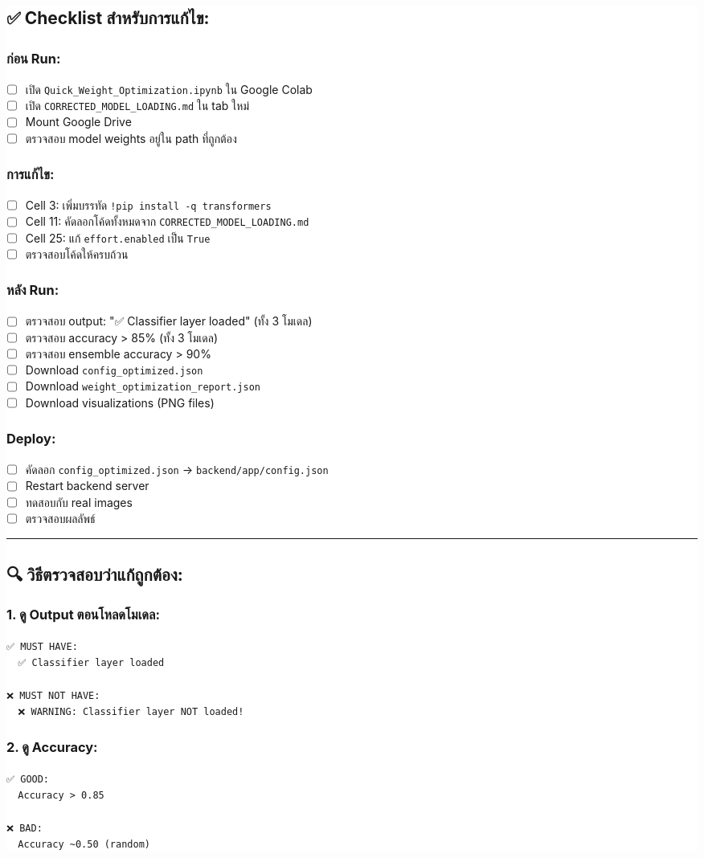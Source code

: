 
## ✅ Checklist สำหรับการแก้ไข:

### **ก่อน Run:**
- [ ] เปิด `Quick_Weight_Optimization.ipynb` ใน Google Colab
- [ ] เปิด `CORRECTED_MODEL_LOADING.md` ใน tab ใหม่
- [ ] Mount Google Drive
- [ ] ตรวจสอบ model weights อยู่ใน path ที่ถูกต้อง

### **การแก้ไข:**
- [ ] Cell 3: เพิ่มบรรทัด `!pip install -q transformers`
- [ ] Cell 11: คัดลอกโค้ดทั้งหมดจาก `CORRECTED_MODEL_LOADING.md`
- [ ] Cell 25: แก้ `effort.enabled` เป็น `True`
- [ ] ตรวจสอบโค้ดให้ครบถ้วน

### **หลัง Run:**
- [ ] ตรวจสอบ output: "✅ Classifier layer loaded" (ทั้ง 3 โมเดล)
- [ ] ตรวจสอบ accuracy > 85% (ทั้ง 3 โมเดล)
- [ ] ตรวจสอบ ensemble accuracy > 90%
- [ ] Download `config_optimized.json`
- [ ] Download `weight_optimization_report.json`
- [ ] Download visualizations (PNG files)

### **Deploy:**
- [ ] คัดลอก `config_optimized.json` → `backend/app/config.json`
- [ ] Restart backend server
- [ ] ทดสอบกับ real images
- [ ] ตรวจสอบผลลัพธ์

---

## 🔍 วิธีตรวจสอบว่าแก้ถูกต้อง:

### **1. ดู Output ตอนโหลดโมเดล:**
```
✅ MUST HAVE:
  ✅ Classifier layer loaded

❌ MUST NOT HAVE:
  ❌ WARNING: Classifier layer NOT loaded!
```

### **2. ดู Accuracy:**
```
✅ GOOD:
  Accuracy > 0.85

❌ BAD:
  Accuracy ~0.50 (random)
```
